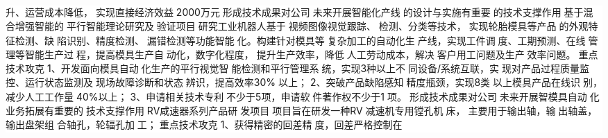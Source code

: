升、运营成本降低，
实现直接经济效益
2000万元
形成技术成果对公司
未来开展智能化产线
的设计与实施有重要
的技术支撑作用
基于混合增强智能的
平行智能理论研究及
验证项目
研究工业机器人基于
视频图像视觉跟踪、
检测、分类等技术，
实现轮胎模具等产品
的外观特征检测、缺
陷识别、精度检测、
漏错检测等功能智能
化。构建针对模具等
复杂加工的自动化生
产线，实现工件调
度、工期预测、在线
管理等智能生产过
程，提高模具生产自
动化，数字化程度，
提升生产效率，降低
人工劳动成本，解决
客户用工问题及生产
效率问题。
重点技术攻克
1、开发面向模具自动
化生产的平行视觉智
能检测和平行管理系
统，实现3种以上不
同设备/系统互联，实
现对产品过程质量监
控、运行状态监测及
现场故障诊断和状态
辨识，提高效率30%
以上；
2、突破产品缺陷感知
精度瓶颈，实现8类
以上模具产品在线识
别，减少人工工作量
40%以上；
3、申请相关技术专利
不少于5项，申请软
件著作权不少于1
项。
形成技术成果对公司
未来开展智模具自动
化业务拓展有重要的
技术支撑作用
RV咸速器系列产品研
发项目
项目旨在研发一种RV
减速机专用镗孔机
床，
主要用于输出轴，输
出轴盖，输出盘架组
合轴孔，轮辐孔加
工；
重点技术攻克
1、获得精密的回差精
度，回差严格控制在